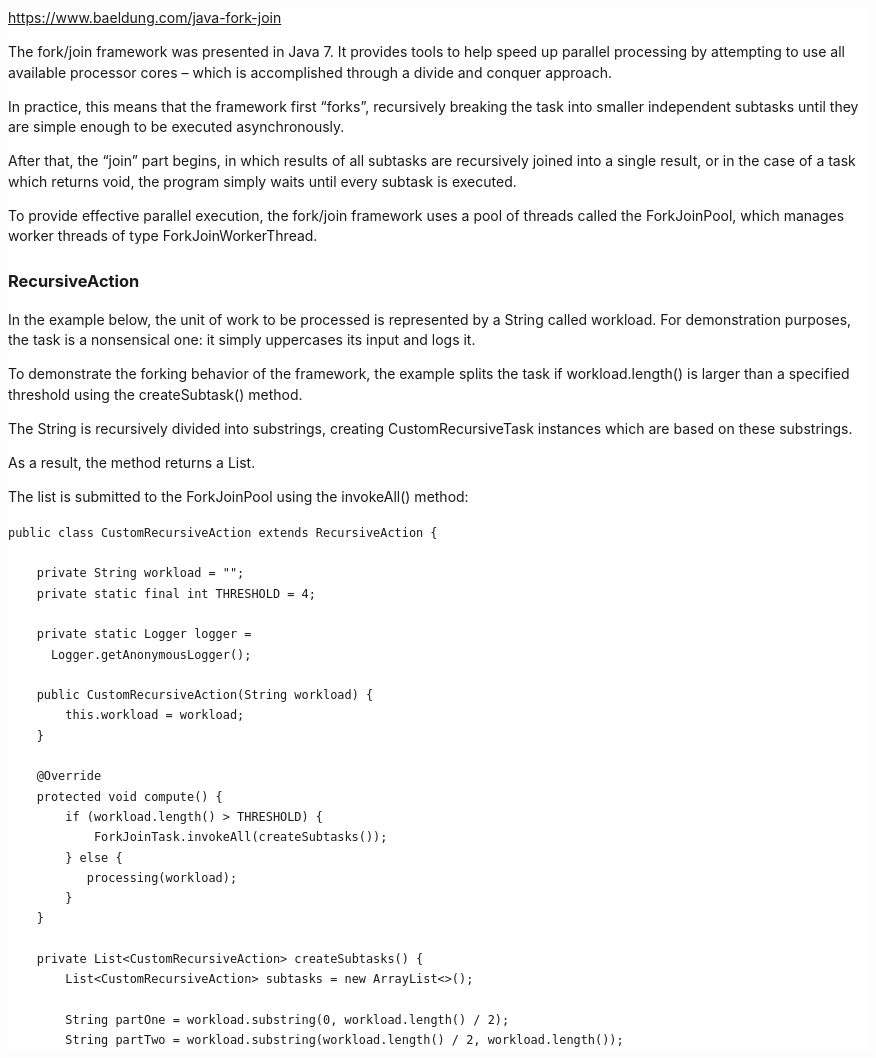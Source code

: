 https://www.baeldung.com/java-fork-join

The fork/join framework was presented in Java 7. It provides tools to help speed up parallel processing by attempting to use all available processor cores – which is accomplished through a divide and conquer approach.

In practice, this means that the framework first “forks”, recursively breaking the task into smaller independent subtasks until they are simple enough to be executed asynchronously.

After that, the “join” part begins, in which results of all subtasks are recursively joined into a single result, or in the case of a task which returns void, the program simply waits until every subtask is executed.

To provide effective parallel execution, the fork/join framework uses a pool of threads called the ForkJoinPool, which manages worker threads of type ForkJoinWorkerThread.

### RecursiveAction

In the example below, the unit of work to be processed is represented by a String called workload. For demonstration purposes, the task is a nonsensical one: it simply uppercases its input and logs it.

To demonstrate the forking behavior of the framework, the example splits the task if workload.length() is larger than a specified threshold using the createSubtask() method.

The String is recursively divided into substrings, creating CustomRecursiveTask instances which are based on these substrings.

As a result, the method returns a List<CustomRecursiveAction>.

The list is submitted to the ForkJoinPool using the invokeAll() method:

	public class CustomRecursiveAction extends RecursiveAction {
		
		private String workload = "";
		private static final int THRESHOLD = 4;
		
		private static Logger logger = 
		  Logger.getAnonymousLogger();
		  
		public CustomRecursiveAction(String workload) {
			this.workload = workload;
		}
		
		@Override
		protected void compute() {
			if (workload.length() > THRESHOLD) {
				ForkJoinTask.invokeAll(createSubtasks());
			} else {
			   processing(workload);
			}
		}
		
		private List<CustomRecursiveAction> createSubtasks() {
			List<CustomRecursiveAction> subtasks = new ArrayList<>();
			
			String partOne = workload.substring(0, workload.length() / 2);
			String partTwo = workload.substring(workload.length() / 2, workload.length());
			